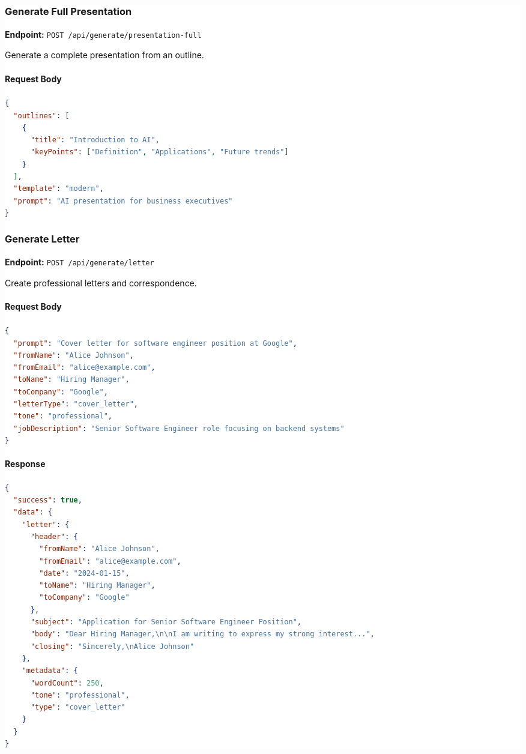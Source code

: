 ### Generate Full Presentation

**Endpoint:** `POST /api/generate/presentation-full`

Generate a complete presentation from an outline.

#### Request Body
```json
{
  "outlines": [
    {
      "title": "Introduction to AI",
      "keyPoints": ["Definition", "Applications", "Future trends"]
    }
  ],
  "template": "modern",
  "prompt": "AI presentation for business executives"
}
```

### Generate Letter

**Endpoint:** `POST /api/generate/letter`

Create professional letters and correspondence.

#### Request Body
```json
{
  "prompt": "Cover letter for software engineer position at Google",
  "fromName": "Alice Johnson",
  "fromEmail": "alice@example.com",
  "toName": "Hiring Manager",
  "toCompany": "Google",
  "letterType": "cover_letter",
  "tone": "professional",
  "jobDescription": "Senior Software Engineer role focusing on backend systems"
}
```

#### Response
```json
{
  "success": true,
  "data": {
    "letter": {
      "header": {
        "fromName": "Alice Johnson",
        "fromEmail": "alice@example.com",
        "date": "2024-01-15",
        "toName": "Hiring Manager",
        "toCompany": "Google"
      },
      "subject": "Application for Senior Software Engineer Position",
      "body": "Dear Hiring Manager,\n\nI am writing to express my strong interest...",
      "closing": "Sincerely,\nAlice Johnson"
    },
    "metadata": {
      "wordCount": 250,
      "tone": "professional",
      "type": "cover_letter"
    }
  }
}
```
